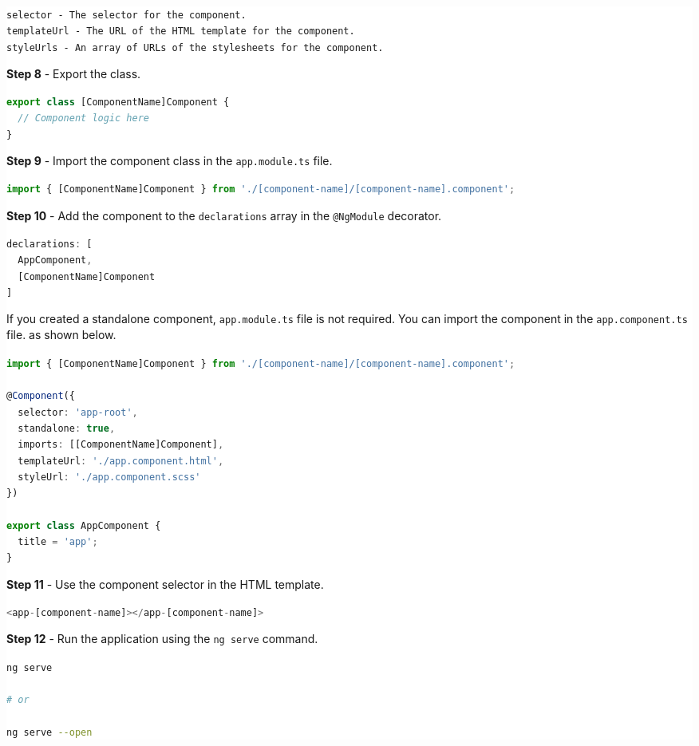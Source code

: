 ```text
selector - The selector for the component.
templateUrl - The URL of the HTML template for the component.
styleUrls - An array of URLs of the stylesheets for the component.
```

**Step 8** - Export the class.

```typescript
export class [ComponentName]Component {
  // Component logic here
}
```

**Step 9** - Import the component class in the `app.module.ts` file.

```typescript
import { [ComponentName]Component } from './[component-name]/[component-name].component';
```

**Step 10** - Add the component to the `declarations` array in the `@NgModule` decorator.

```typescript
declarations: [
  AppComponent,
  [ComponentName]Component
]
```

If you created a standalone component, `app.module.ts` file is not required. You can import the component in the `app.component.ts` file.
as shown below.

```typescript
import { [ComponentName]Component } from './[component-name]/[component-name].component';

@Component({
  selector: 'app-root',
  standalone: true,
  imports: [[ComponentName]Component],
  templateUrl: './app.component.html',
  styleUrl: './app.component.scss'
})

export class AppComponent {
  title = 'app';
}
```

**Step 11** - Use the component selector in the HTML template.

```typescript
<app-[component-name]></app-[component-name]>
```

**Step 12** - Run the application using the `ng serve` command.

```bash
ng serve

# or

ng serve --open
```
